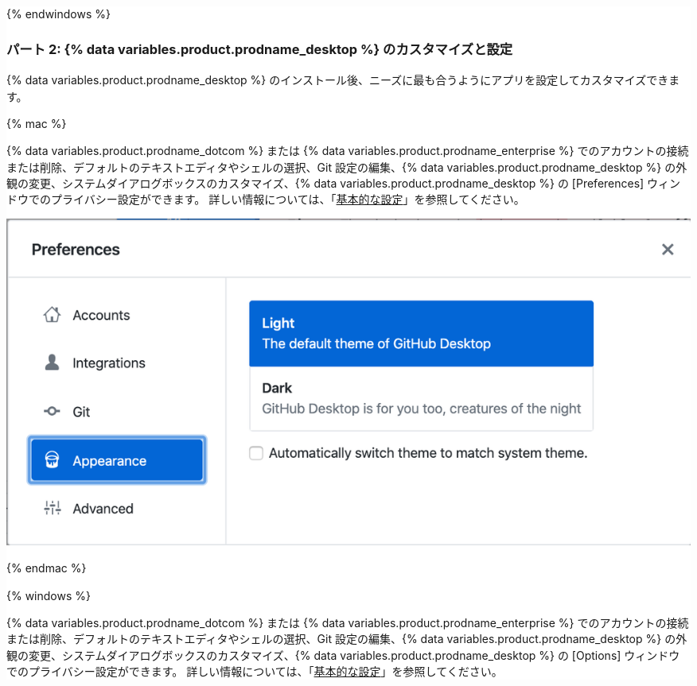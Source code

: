 {% endwindows %}

### パート 2: {% data variables.product.prodname_desktop %} のカスタマイズと設定
{% data variables.product.prodname_desktop %} のインストール後、ニーズに最も合うようにアプリを設定してカスタマイズできます。

{% mac %}

{% data variables.product.prodname_dotcom %} または {% data variables.product.prodname_enterprise %} でのアカウントの接続または削除、デフォルトのテキストエディタやシェルの選択、Git 設定の編集、{% data variables.product.prodname_desktop %} の外観の変更、システムダイアログボックスのカスタマイズ、{% data variables.product.prodname_desktop %} の [Preferences] ウィンドウでのプライバシー設定ができます。 詳しい情報については、「[基本的な設定](/desktop/getting-started-with-github-desktop/configuring-basic-settings)」を参照してください。

  ![[Preference] ウィンドウの基本設定](/assets/images/help/desktop/mac-appearance-tab-themes.png)

{% endmac %}

{% windows %}

{% data variables.product.prodname_dotcom %} または {% data variables.product.prodname_enterprise %} でのアカウントの接続または削除、デフォルトのテキストエディタやシェルの選択、Git 設定の編集、{% data variables.product.prodname_desktop %} の外観の変更、システムダイアログボックスのカスタマイズ、{% data variables.product.prodname_desktop %} の [Options] ウィンドウでのプライバシー設定ができます。 詳しい情報については、「[基本的な設定](/desktop/getting-started-with-github-desktop/configuring-basic-settings)」を参照してください。
